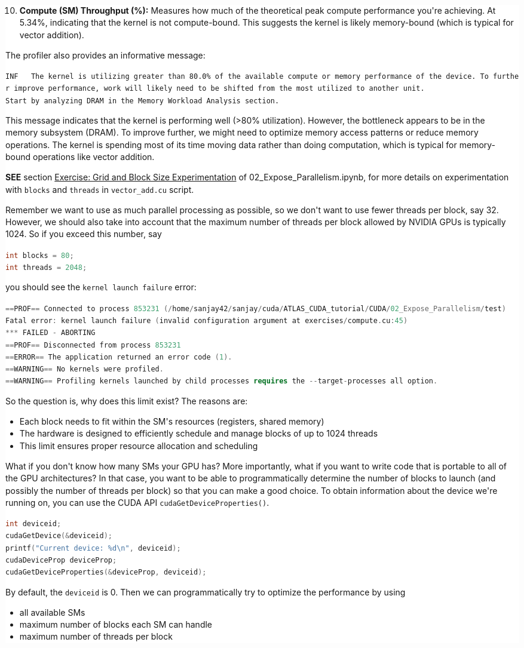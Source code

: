 10. **Compute (SM) Throughput (%):** Measures how much of the theoretical peak compute performance you're achieving. At 5.34%, indicating that the kernel is not compute-bound. This suggests the kernel is likely memory-bound (which is typical for vector addition).

The profiler also provides an informative message:
```
INF   The kernel is utilizing greater than 80.0% of the available compute or memory performance of the device. To further improve performance, work will likely need to be shifted from the most utilized to another unit.      
Start by analyzing DRAM in the Memory Workload Analysis section.
```
This message indicates that the kernel is performing well (>80% utilization). However, the bottleneck appears to be in the memory subsystem (DRAM). To improve further, we might need to optimize memory access patterns or reduce memory operations. The kernel is spending most of its time moving data rather than doing computation, which is typical for memory-bound operations like vector addition.

**SEE** section [Exercise: Grid and Block Size Experimentation](02_Expose_Parallelism.ipynb##Exercise:-Grid-and-Block-Size-Experimentation
) of 02_Expose_Parallelism.ipynb, for more details on experimentation with `blocks` and `threads` in `vector_add.cu` script.

Remember we want to use as much parallel processing as possible, so we don't want to use fewer threads per block, say 32. However, we should also take into account that the maximum number of threads per block allowed by NVIDIA GPUs is typically 1024. So if you exceed this number, say
```cpp
int blocks = 80;
int threads = 2048;
```

you should see the `kernel launch failure` error:
```cpp
==PROF== Connected to process 853231 (/home/sanjay42/sanjay/cuda/ATLAS_CUDA_tutorial/CUDA/02_Expose_Parallelism/test)
Fatal error: kernel launch failure (invalid configuration argument at exercises/compute.cu:45)
*** FAILED - ABORTING
==PROF== Disconnected from process 853231
==ERROR== The application returned an error code (1).
==WARNING== No kernels were profiled.
==WARNING== Profiling kernels launched by child processes requires the --target-processes all option.
```

So the question is, why does this limit exist? The reasons are:
- Each block needs to fit within the SM's resources (registers, shared memory)
- The hardware is designed to efficiently schedule and manage blocks of up to 1024 threads
- This limit ensures proper resource allocation and scheduling

What if you don't know how many SMs your GPU has? More importantly, what if you want to write code that is portable to all of the GPU architectures? In that case, you want to be able to programmatically determine the number of blocks to launch (and possibly the number of threads per block) so that you can make a good choice. To obtain information about the device we're running on, you can use the CUDA API `cudaGetDeviceProperties()`.

```cpp
int deviceid;
cudaGetDevice(&deviceid);
printf("Current device: %d\n", deviceid);
cudaDeviceProp deviceProp;
cudaGetDeviceProperties(&deviceProp, deviceid);
```
By default, the `deviceid` is 0. Then we can programmatically try to optimize the performance by using
- all available SMs
- maximum number of blocks each SM can handle
- maximum number of threads per block
